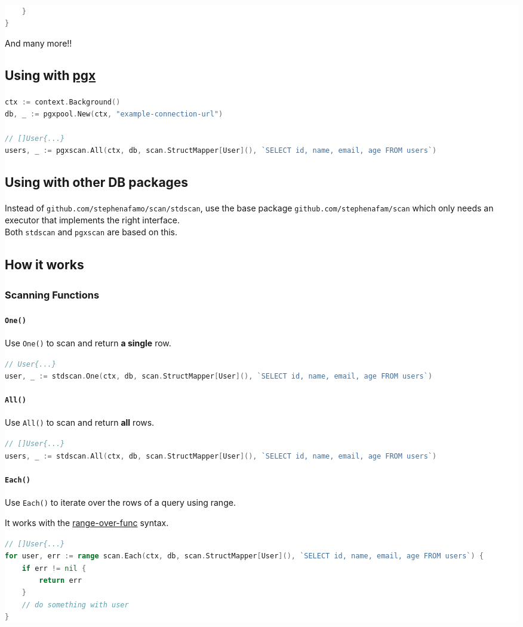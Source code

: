 ```go
    }
}
```

And many more!!

## Using with [pgx](https://github.com/jackc/pgx)

```go
ctx := context.Background()
db, _ := pgxpool.New(ctx, "example-connection-url")

// []User{...}
users, _ := pgxscan.All(ctx, db, scan.StructMapper[User](), `SELECT id, name, email, age FROM users`)
```

## Using with other DB packages

Instead of `github.com/stephenafamo/scan/stdscan`, use the base package `github.com/stephenafam/scan` which only needs an executor that implements the right interface.  
Both `stdscan` and `pgxscan` are based on this.

## How it works

### Scanning Functions

#### `One()`

Use `One()` to scan and return **a single** row.

```go
// User{...}
user, _ := stdscan.One(ctx, db, scan.StructMapper[User](), `SELECT id, name, email, age FROM users`)
```

#### `All()`

Use `All()` to scan and return **all** rows.

```go
// []User{...}
users, _ := stdscan.All(ctx, db, scan.StructMapper[User](), `SELECT id, name, email, age FROM users`)
```

#### `Each()`

Use `Each()` to iterate over the rows of a query using range.

It works with the [range-over-func](https://tip.golang.org/blog/range-functions) syntax.

```go
// []User{...}
for user, err := range scan.Each(ctx, db, scan.StructMapper[User](), `SELECT id, name, email, age FROM users`) {
    if err != nil {
        return err
    }
    // do something with user
}
```
